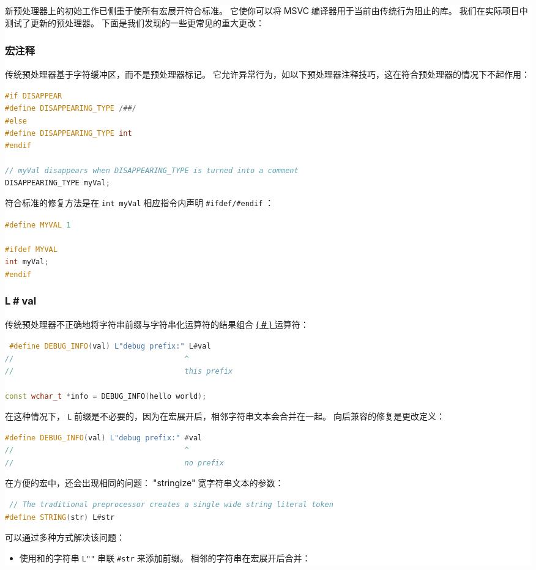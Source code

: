 新预处理器上的初始工作已侧重于使所有宏展开符合标准。 它使你可以将 MSVC 编译器用于当前由传统行为阻止的库。 我们在实际项目中测试了更新的预处理器。 下面是我们发现的一些更常见的重大更改：

### <a name="macro-comments"></a>宏注释

传统预处理器基于字符缓冲区，而不是预处理器标记。 它允许异常行为，如以下预处理器注释技巧，这在符合预处理器的情况下不起作用：

```cpp
#if DISAPPEAR
#define DISAPPEARING_TYPE /##/
#else
#define DISAPPEARING_TYPE int
#endif

// myVal disappears when DISAPPEARING_TYPE is turned into a comment
DISAPPEARING_TYPE myVal;
```

符合标准的修复方法是在 `int myVal` 相应指令内声明 `#ifdef/#endif` ：

```cpp
#define MYVAL 1

#ifdef MYVAL
int myVal;
#endif
```

### <a name="lval"></a>L # val

传统预处理器不正确地将字符串前缀与字符串化运算符的结果组合 [ ( # ) ](stringizing-operator-hash.md) 运算符：

```cpp
 #define DEBUG_INFO(val) L"debug prefix:" L#val
//                                       ^
//                                       this prefix

const wchar_t *info = DEBUG_INFO(hello world);
```

在这种情况下， `L` 前缀是不必要的，因为在宏展开后，相邻字符串文本会合并在一起。 向后兼容的修复是更改定义：

```cpp
#define DEBUG_INFO(val) L"debug prefix:" #val
//                                       ^
//                                       no prefix
```

在方便的宏中，还会出现相同的问题： "stringize" 宽字符串文本的参数：

```cpp
 // The traditional preprocessor creates a single wide string literal token
#define STRING(str) L#str
```

可以通过多种方式解决该问题：

- 使用和的字符串 `L""` 串联 `#str` 来添加前缀。 相邻的字符串在宏展开后合并：
